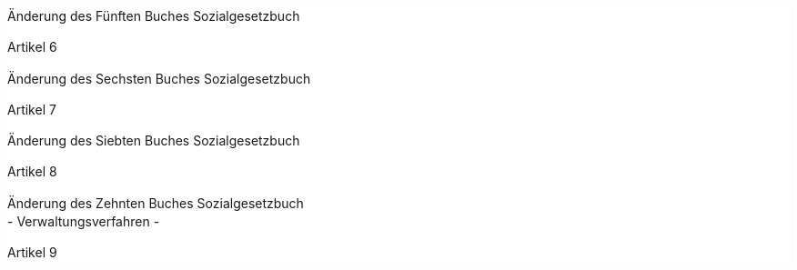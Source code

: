<td style align="left" valign="top" charoff="50">

Änderung des Fünften Buches Sozialgesetzbuch

</td>

</tr>

<tr>

<td style align="left" valign="top" charoff="50">

Artikel 6

</td>

<td style align="left" valign="top" charoff="50">

Änderung des Sechsten Buches Sozialgesetzbuch

</td>

</tr>

<tr>

<td style align="left" valign="top" charoff="50">

Artikel 7

</td>

<td style align="left" valign="top" charoff="50">

Änderung des Siebten Buches Sozialgesetzbuch

</td>

</tr>

<tr>

<td style align="left" valign="top" charoff="50">

Artikel 8

</td>

<td style align="left" valign="top" charoff="50">

Änderung des Zehnten Buches Sozialgesetzbuch  
\- Verwaltungsverfahren -

</td>

</tr>

<tr>

<td style align="left" valign="top" charoff="50">

Artikel 9

</td>
